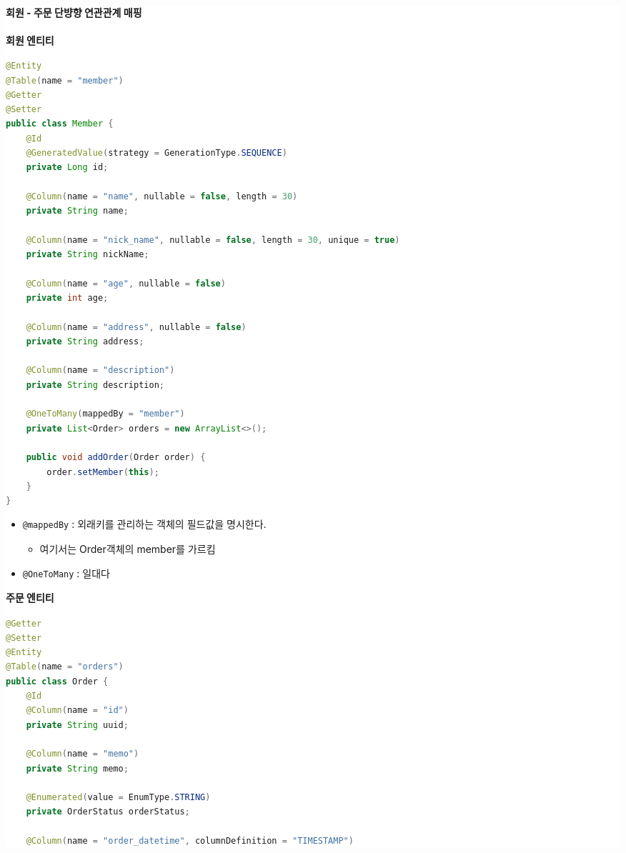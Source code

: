 ```java
```



#### **회원 - 주문 단뱡향 연관관계 매핑** 

**회원 엔티티**

```java
@Entity
@Table(name = "member")
@Getter
@Setter
public class Member {
    @Id
    @GeneratedValue(strategy = GenerationType.SEQUENCE)
    private Long id;

    @Column(name = "name", nullable = false, length = 30)
    private String name;

    @Column(name = "nick_name", nullable = false, length = 30, unique = true)
    private String nickName;

    @Column(name = "age", nullable = false)
    private int age;

    @Column(name = "address", nullable = false)
    private String address;

    @Column(name = "description")
    private String description;

    @OneToMany(mappedBy = "member")
    private List<Order> orders = new ArrayList<>();

    public void addOrder(Order order) {
        order.setMember(this);
    }
}
```

- `@mappedBy` : 외래키를 관리하는 객체의 필드값을 명시한다.
	- 여기서는 Order객체의 member를 가르킴

- `@OneToMany` : 일대다

	

**주문 엔티티**

```java
@Getter
@Setter
@Entity
@Table(name = "orders")
public class Order {
    @Id
    @Column(name = "id")
    private String uuid;

    @Column(name = "memo")
    private String memo;

    @Enumerated(value = EnumType.STRING)
    private OrderStatus orderStatus;

    @Column(name = "order_datetime", columnDefinition = "TIMESTAMP")
```
